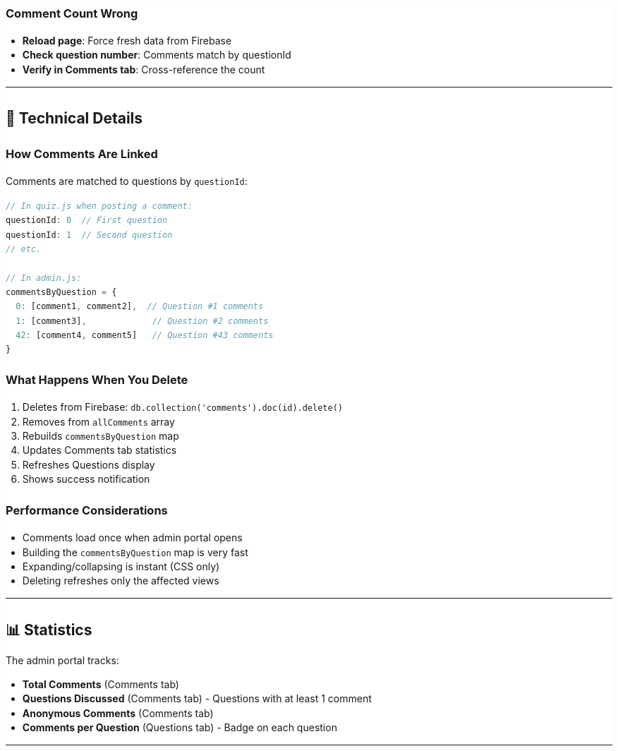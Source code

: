 ### Comment Count Wrong
- **Reload page**: Force fresh data from Firebase
- **Check question number**: Comments match by questionId
- **Verify in Comments tab**: Cross-reference the count

---

## 🔧 Technical Details

### How Comments Are Linked

Comments are matched to questions by `questionId`:
```javascript
// In quiz.js when posting a comment:
questionId: 0  // First question
questionId: 1  // Second question
// etc.

// In admin.js:
commentsByQuestion = {
  0: [comment1, comment2],  // Question #1 comments
  1: [comment3],             // Question #2 comments
  42: [comment4, comment5]   // Question #43 comments
}
```

### What Happens When You Delete

1. Deletes from Firebase: `db.collection('comments').doc(id).delete()`
2. Removes from `allComments` array
3. Rebuilds `commentsByQuestion` map
4. Updates Comments tab statistics
5. Refreshes Questions display
6. Shows success notification

### Performance Considerations

- Comments load once when admin portal opens
- Building the `commentsByQuestion` map is very fast
- Expanding/collapsing is instant (CSS only)
- Deleting refreshes only the affected views

---

## 📊 Statistics

The admin portal tracks:
- **Total Comments** (Comments tab)
- **Questions Discussed** (Comments tab) - Questions with at least 1 comment
- **Anonymous Comments** (Comments tab)
- **Comments per Question** (Questions tab) - Badge on each question

---
